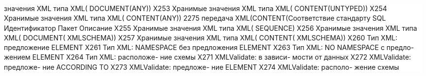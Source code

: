 значения
XML
типа
XML(
DOCUMENT(ANY))
X253 Хранимые
значения
XML
типа
XML(
CONTENT(UNTYPED))
X254 Хранимые
значения
XML
типа
XML(
CONTENT(ANY))
2275
передача
XML(CONTENT(Соответствие стандарту SQL
Идентификатор
Пакет
Описание
X255 Хранимые
значения
XML
типа
XML(
SEQUENCE)
X256 Хранимые
значения
XML
типа
XML(
DOCUMENT(
XMLSCHEMA))
X257 Хранимые
значения
XML
типа
XML(
CONTENT(
XMLSCHEMA))
X260 Тип XML: предложение
ELEMENT
X261 Тип XML: NAMESPACE
без
предложения
ELEMENT
X263 Тип
XML:
NO
NAMESPACE с предло-
жением ELEMENT
X264 Тип XML: расположе-
ние схемы
X271 XMLValidate: в зависи-
мости от данных
X272 XMLValidate: предложе-
ние ACCORDING TO
X273 XMLValidate: предложе-
ние ELEMENT
X274 XMLValidate: располо-
жение схемы